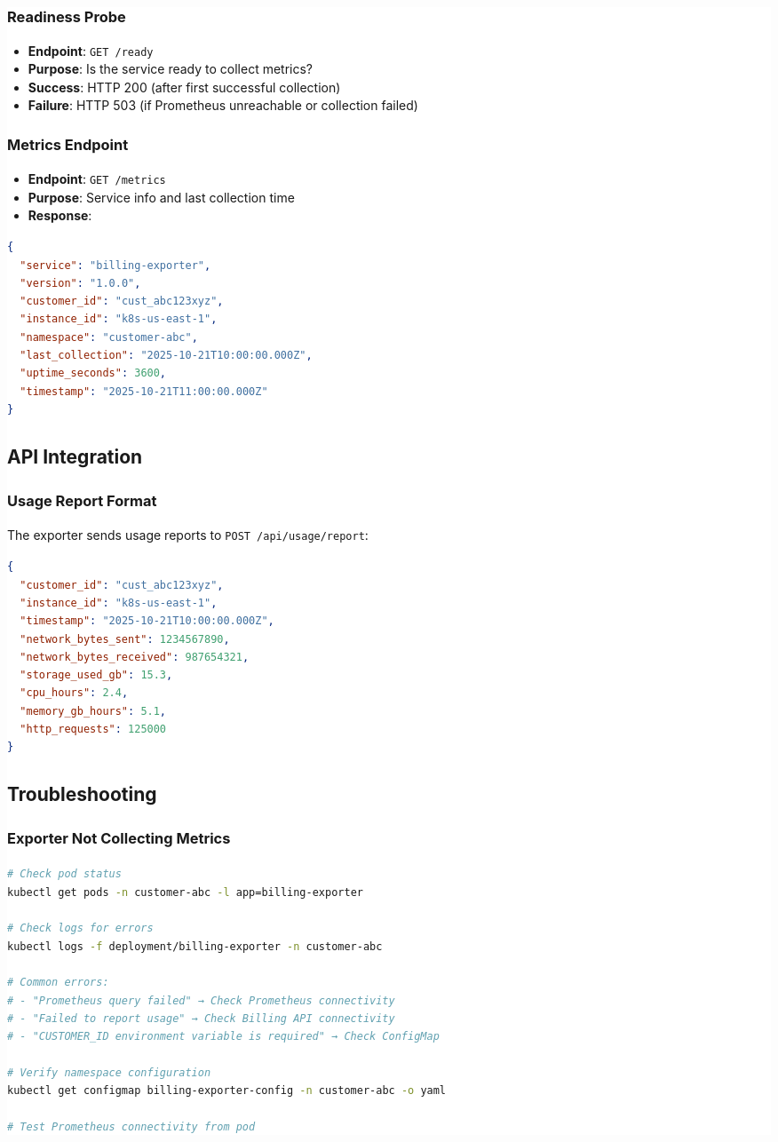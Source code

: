 ### Readiness Probe
- **Endpoint**: `GET /ready`
- **Purpose**: Is the service ready to collect metrics?
- **Success**: HTTP 200 (after first successful collection)
- **Failure**: HTTP 503 (if Prometheus unreachable or collection failed)

### Metrics Endpoint
- **Endpoint**: `GET /metrics`
- **Purpose**: Service info and last collection time
- **Response**:
```json
{
  "service": "billing-exporter",
  "version": "1.0.0",
  "customer_id": "cust_abc123xyz",
  "instance_id": "k8s-us-east-1",
  "namespace": "customer-abc",
  "last_collection": "2025-10-21T10:00:00.000Z",
  "uptime_seconds": 3600,
  "timestamp": "2025-10-21T11:00:00.000Z"
}
```

## API Integration

### Usage Report Format

The exporter sends usage reports to `POST /api/usage/report`:

```json
{
  "customer_id": "cust_abc123xyz",
  "instance_id": "k8s-us-east-1",
  "timestamp": "2025-10-21T10:00:00.000Z",
  "network_bytes_sent": 1234567890,
  "network_bytes_received": 987654321,
  "storage_used_gb": 15.3,
  "cpu_hours": 2.4,
  "memory_gb_hours": 5.1,
  "http_requests": 125000
}
```

## Troubleshooting

### Exporter Not Collecting Metrics

```bash
# Check pod status
kubectl get pods -n customer-abc -l app=billing-exporter

# Check logs for errors
kubectl logs -f deployment/billing-exporter -n customer-abc

# Common errors:
# - "Prometheus query failed" → Check Prometheus connectivity
# - "Failed to report usage" → Check Billing API connectivity
# - "CUSTOMER_ID environment variable is required" → Check ConfigMap

# Verify namespace configuration
kubectl get configmap billing-exporter-config -n customer-abc -o yaml

# Test Prometheus connectivity from pod
```